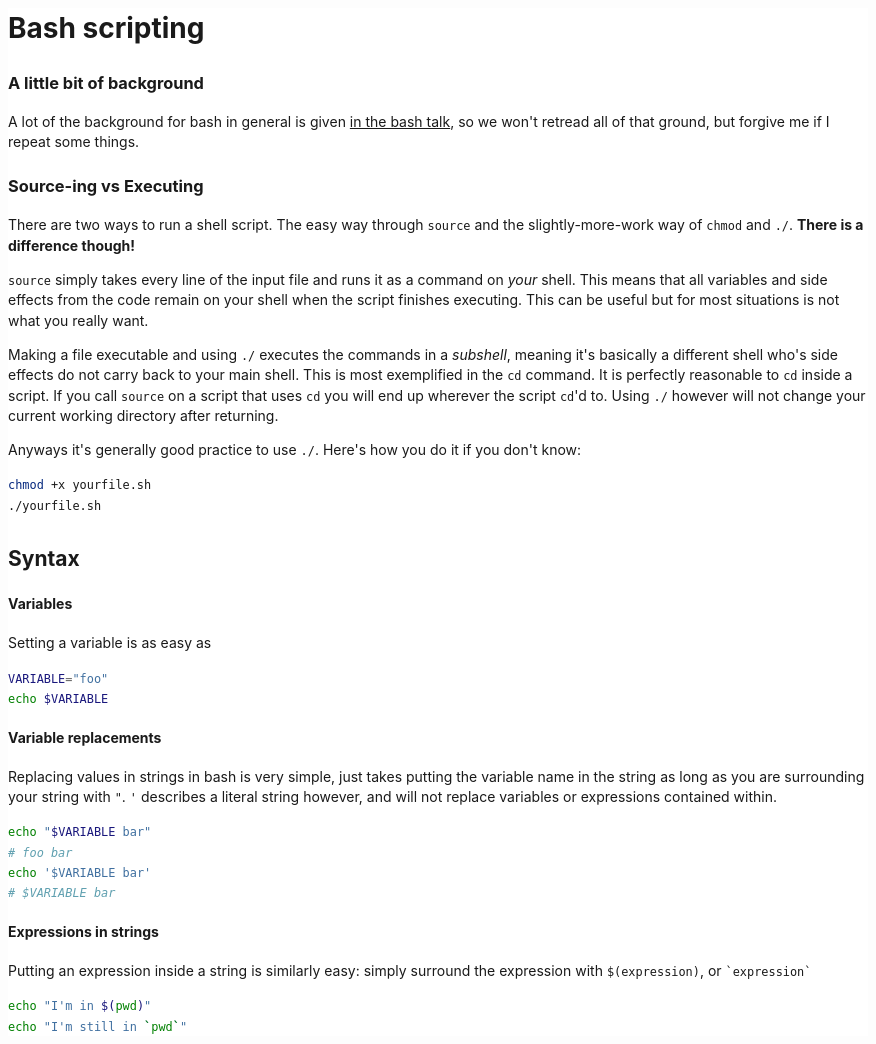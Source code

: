 # Bash scripting
### A little bit of background
A lot of the background for bash in general is given
[in the bash talk](CommandLine.md), so we won't retread all of that ground, but
forgive me if I repeat some things.

### Source-ing vs Executing
There are two ways to run a shell script. The easy way through `source` and the
slightly-more-work way of `chmod` and `./`. **There is a difference though!**

`source` simply takes every line of the input file and runs it as a command on
*your* shell. This means that all variables and side effects from the code
remain on your shell when the script finishes executing. This can be useful but
for most situations is not what you really want.

Making a file executable and using `./` executes the commands in a *subshell*,
meaning it's basically a different shell who's side effects do not carry back to
your main shell. This is most exemplified in the `cd` command. It is perfectly
reasonable to `cd` inside a script. If you call `source` on a script that uses
`cd` you will end up wherever the script `cd`'d to. Using `./` however will
not change your current working directory after returning.

Anyways it's generally good practice to use `./`. Here's how you do it if you
don't know:
```bash
chmod +x yourfile.sh
./yourfile.sh
```

## Syntax
#### Variables
Setting a variable is as easy as
```bash
VARIABLE="foo"
echo $VARIABLE
```

#### Variable replacements
Replacing values in strings in bash is very simple, just takes putting the
variable name in the string as long as you are surrounding your string with `"`.
`'` describes a literal string however, and will not replace variables or
expressions contained within.

```bash
echo "$VARIABLE bar"
# foo bar
echo '$VARIABLE bar'
# $VARIABLE bar
```

#### Expressions in strings
Putting an expression inside a string is similarly easy: simply surround the
expression with `$(expression)`, or `` `expression` ``
```bash
echo "I'm in $(pwd)"
echo "I'm still in `pwd`"
```
